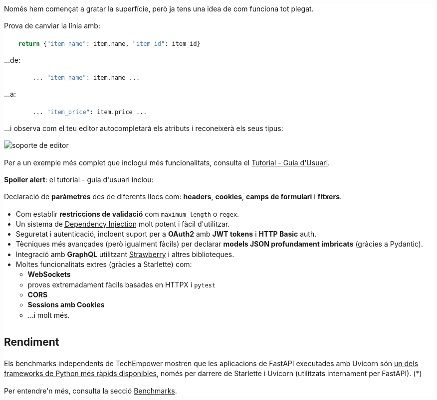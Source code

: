 
Només hem començat a gratar la superfície, però ja tens una idea de com funciona tot plegat.

Prova de canviar la línia amb:

```Python
    return {"item_name": item.name, "item_id": item_id}
```

...de:

```Python
        ... "item_name": item.name ...
```

...a:

```Python
        ... "item_price": item.price ...
```

...i observa com el teu editor autocompletarà els atributs i reconeixerà els seus tipus:

![soporte de editor](https://fastapi.tiangolo.com/img/vscode-completion.png)

Per a un exemple més complet que inclogui més funcionalitats, consulta el <a href="https://fastapi.tiangolo.com/tutorial/">Tutorial - Guia d'Usuari</a>.

**Spoiler alert**: el tutorial - guia d'usuari inclou:

Declaració de **paràmetres** des de diferents llocs com: **headers**, **cookies**, **camps de formulari** i **fitxers**.
* Com establir **restriccions de validació** com `maximum_length` o `regex`.
* Un sistema de <abbr title="també conegut com components, recursos, proveïdors, serveis, injectables">Dependency Injection</abbr> molt potent i fàcil d'utilitzar.
* Seguretat i autenticació, incloent suport per a **OAuth2** amb **JWT tokens** i **HTTP Basic** auth.
* Tècniques més avançades (però igualment fàcils) per declarar **models JSON profundament imbricats** (gràcies a Pydantic).
* Integració amb **GraphQL** utilitzant <a href="https://strawberry.rocks" class="external-link" target="_blank">Strawberry</a> i altres biblioteques.
* Moltes funcionalitats extres (gràcies a Starlette) com:
    * **WebSockets**
    * proves extremadament fàcils basades en HTTPX i `pytest`
    * **CORS**
    * **Sessions amb Cookies**
    * ...i molt més.

## Rendiment

Els benchmarks independents de TechEmpower mostren que les aplicacions de FastAPI executades amb Uvicorn són <a href="https://www.techempower.com/benchmarks/#section=test&runid=7464e520-0dc2-473d-bd34-dbdfd7e85911&hw=ph&test=query&l=zijzen-7" class="external-link" target="_blank">un dels frameworks de Python més ràpids disponibles</a>, només per darrere de Starlette i Uvicorn (utilitzats internament per FastAPI). (*)

Per entendre'n més, consulta la secció <a href="https://fastapi.tiangolo.com/benchmarks/" class="internal-link" target="_blank">Benchmarks</a>.
